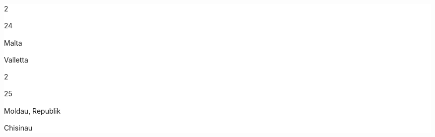 <td style="border-bottom: 0.5pt solid ; " align="center" valign="top" charoff="50">

2

</td>

</tr>

<tr>

<td style="border-right: 0.5pt solid ; border-bottom: 0.5pt solid ; " align="left" valign="top" charoff="50">

24

</td>

<td style="border-right: 0.5pt solid ; border-bottom: 0.5pt solid ; " align="left" valign="top" charoff="50">

Malta

</td>

<td style="border-right: 0.5pt solid ; border-bottom: 0.5pt solid ; " align="left" valign="top" charoff="50">

Valletta

</td>

<td style="border-bottom: 0.5pt solid ; " align="center" valign="top" charoff="50">

2

</td>

</tr>

<tr>

<td style="border-right: 0.5pt solid ; border-bottom: 0.5pt solid ; " align="left" valign="top" charoff="50">

25

</td>

<td style="border-right: 0.5pt solid ; border-bottom: 0.5pt solid ; " align="left" valign="top" charoff="50">

Moldau, Republik

</td>

<td style="border-right: 0.5pt solid ; border-bottom: 0.5pt solid ; " align="left" valign="top" charoff="50">

Chisinau

</td>

<td style="border-bottom: 0.5pt solid ; " align="center" valign="top" charoff="50">
